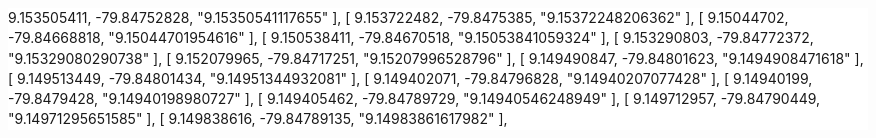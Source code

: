  9.153505411,
-79.84752828,
"9.15350541117655" 
],
[
 9.153722482,
-79.8475385,
"9.15372248206362" 
],
[
 9.15044702,
-79.84668818,
"9.15044701954616" 
],
[
 9.150538411,
-79.84670518,
"9.15053841059324" 
],
[
 9.153290803,
-79.84772372,
"9.15329080290738" 
],
[
 9.152079965,
-79.84717251,
"9.15207996528796" 
],
[
 9.149490847,
-79.84801623,
"9.1494908471618" 
],
[
 9.149513449,
-79.84801434,
"9.14951344932081" 
],
[
 9.149402071,
-79.84796828,
"9.14940207077428" 
],
[
 9.14940199,
-79.8479428,
"9.14940198980727" 
],
[
 9.149405462,
-79.84789729,
"9.14940546248949" 
],
[
 9.149712957,
-79.84790449,
"9.14971295651585" 
],
[
 9.149838616,
-79.84789135,
"9.14983861617982" 
],